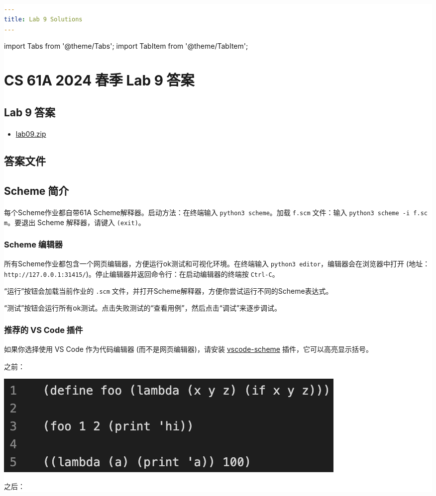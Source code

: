 ```yaml
---
title: Lab 9 Solutions
---
```


import Tabs from '@theme/Tabs';
import TabItem from '@theme/TabItem';

# CS 61A 2024 春季 Lab 9 答案

## Lab 9 答案

-   [lab09.zip](/resource/cs61a/lab09.zip)

## 答案文件

## Scheme 简介

每个Scheme作业都自带61A Scheme解释器。启动方法：在终端输入 `python3 scheme`。加载 `f.scm` 文件：输入 `python3 scheme -i f.scm`。要退出 Scheme 解释器，请键入 `(exit)`。

### Scheme 编辑器

所有Scheme作业都包含一个网页编辑器，方便运行ok测试和可视化环境。在终端输入 `python3 editor`，编辑器会在浏览器中打开 (地址：`http://127.0.0.1:31415/`)。停止编辑器并返回命令行：在启动编辑器的终端按 `Ctrl-C`。

“运行”按钮会加载当前作业的 `.scm` 文件，并打开Scheme解释器，方便你尝试运行不同的Scheme表达式。

“测试”按钮会运行所有ok测试。点击失败测试的“查看用例”，然后点击“调试”来逐步调试。

### 推荐的 VS Code 插件

如果你选择使用 VS Code 作为代码编辑器 (而不是网页编辑器)，请安装 [vscode-scheme](https://marketplace.visualstudio.com/items?itemName=sjhuangx.vscode-scheme) 插件，它可以高亮显示括号。

之前：

![](/img/cs61a/before.png)

之后：

